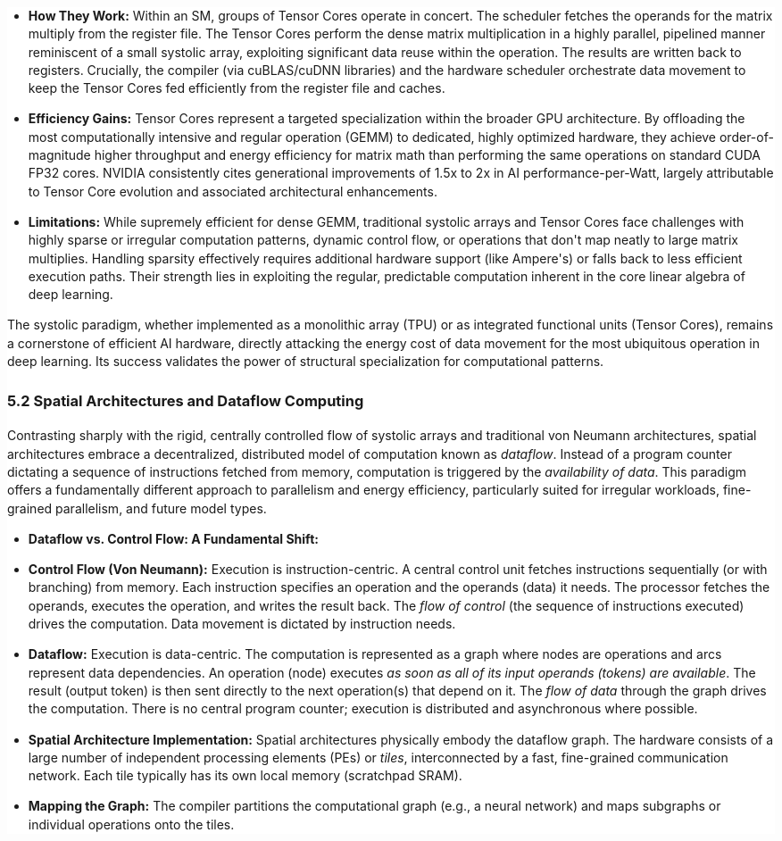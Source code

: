 *   **How They Work:** Within an SM, groups of Tensor Cores operate in concert. The scheduler fetches the operands for the matrix multiply from the register file. The Tensor Cores perform the dense matrix multiplication in a highly parallel, pipelined manner reminiscent of a small systolic array, exploiting significant data reuse within the operation. The results are written back to registers. Crucially, the compiler (via cuBLAS/cuDNN libraries) and the hardware scheduler orchestrate data movement to keep the Tensor Cores fed efficiently from the register file and caches.

*   **Efficiency Gains:** Tensor Cores represent a targeted specialization within the broader GPU architecture. By offloading the most computationally intensive and regular operation (GEMM) to dedicated, highly optimized hardware, they achieve order-of-magnitude higher throughput and energy efficiency for matrix math than performing the same operations on standard CUDA FP32 cores. NVIDIA consistently cites generational improvements of 1.5x to 2x in AI performance-per-Watt, largely attributable to Tensor Core evolution and associated architectural enhancements.

*   **Limitations:** While supremely efficient for dense GEMM, traditional systolic arrays and Tensor Cores face challenges with highly sparse or irregular computation patterns, dynamic control flow, or operations that don't map neatly to large matrix multiplies. Handling sparsity effectively requires additional hardware support (like Ampere's) or falls back to less efficient execution paths. Their strength lies in exploiting the regular, predictable computation inherent in the core linear algebra of deep learning.

The systolic paradigm, whether implemented as a monolithic array (TPU) or as integrated functional units (Tensor Cores), remains a cornerstone of efficient AI hardware, directly attacking the energy cost of data movement for the most ubiquitous operation in deep learning. Its success validates the power of structural specialization for computational patterns.

### 5.2 Spatial Architectures and Dataflow Computing

Contrasting sharply with the rigid, centrally controlled flow of systolic arrays and traditional von Neumann architectures, spatial architectures embrace a decentralized, distributed model of computation known as *dataflow*. Instead of a program counter dictating a sequence of instructions fetched from memory, computation is triggered by the *availability of data*. This paradigm offers a fundamentally different approach to parallelism and energy efficiency, particularly suited for irregular workloads, fine-grained parallelism, and future model types.

*   **Dataflow vs. Control Flow: A Fundamental Shift:**

*   **Control Flow (Von Neumann):** Execution is instruction-centric. A central control unit fetches instructions sequentially (or with branching) from memory. Each instruction specifies an operation and the operands (data) it needs. The processor fetches the operands, executes the operation, and writes the result back. The *flow of control* (the sequence of instructions executed) drives the computation. Data movement is dictated by instruction needs.

*   **Dataflow:** Execution is data-centric. The computation is represented as a graph where nodes are operations and arcs represent data dependencies. An operation (node) executes *as soon as all of its input operands (tokens) are available*. The result (output token) is then sent directly to the next operation(s) that depend on it. The *flow of data* through the graph drives the computation. There is no central program counter; execution is distributed and asynchronous where possible.

*   **Spatial Architecture Implementation:** Spatial architectures physically embody the dataflow graph. The hardware consists of a large number of independent processing elements (PEs) or *tiles*, interconnected by a fast, fine-grained communication network. Each tile typically has its own local memory (scratchpad SRAM).

*   **Mapping the Graph:** The compiler partitions the computational graph (e.g., a neural network) and maps subgraphs or individual operations onto the tiles.
